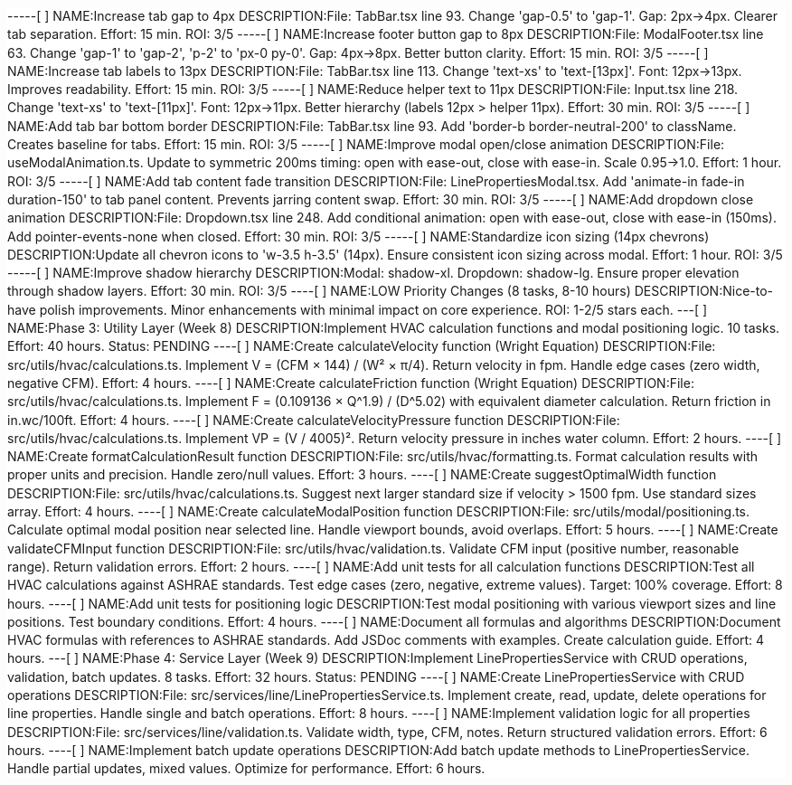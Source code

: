 -----[ ] NAME:Increase tab gap to 4px DESCRIPTION:File: TabBar.tsx line 93. Change 'gap-0.5' to 'gap-1'. Gap: 2px→4px. Clearer tab separation. Effort: 15 min. ROI: 3/5
-----[ ] NAME:Increase footer button gap to 8px DESCRIPTION:File: ModalFooter.tsx line 63. Change 'gap-1' to 'gap-2', 'p-2' to 'px-0 py-0'. Gap: 4px→8px. Better button clarity. Effort: 15 min. ROI: 3/5
-----[ ] NAME:Increase tab labels to 13px DESCRIPTION:File: TabBar.tsx line 113. Change 'text-xs' to 'text-[13px]'. Font: 12px→13px. Improves readability. Effort: 15 min. ROI: 3/5
-----[ ] NAME:Reduce helper text to 11px DESCRIPTION:File: Input.tsx line 218. Change 'text-xs' to 'text-[11px]'. Font: 12px→11px. Better hierarchy (labels 12px > helper 11px). Effort: 30 min. ROI: 3/5
-----[ ] NAME:Add tab bar bottom border DESCRIPTION:File: TabBar.tsx line 93. Add 'border-b border-neutral-200' to className. Creates baseline for tabs. Effort: 15 min. ROI: 3/5
-----[ ] NAME:Improve modal open/close animation DESCRIPTION:File: useModalAnimation.ts. Update to symmetric 200ms timing: open with ease-out, close with ease-in. Scale 0.95→1.0. Effort: 1 hour. ROI: 3/5
-----[ ] NAME:Add tab content fade transition DESCRIPTION:File: LinePropertiesModal.tsx. Add 'animate-in fade-in duration-150' to tab panel content. Prevents jarring content swap. Effort: 30 min. ROI: 3/5
-----[ ] NAME:Add dropdown close animation DESCRIPTION:File: Dropdown.tsx line 248. Add conditional animation: open with ease-out, close with ease-in (150ms). Add pointer-events-none when closed. Effort: 30 min. ROI: 3/5
-----[ ] NAME:Standardize icon sizing (14px chevrons) DESCRIPTION:Update all chevron icons to 'w-3.5 h-3.5' (14px). Ensure consistent icon sizing across modal. Effort: 1 hour. ROI: 3/5
-----[ ] NAME:Improve shadow hierarchy DESCRIPTION:Modal: shadow-xl. Dropdown: shadow-lg. Ensure proper elevation through shadow layers. Effort: 30 min. ROI: 3/5
----[ ] NAME:LOW Priority Changes (8 tasks, 8-10 hours) DESCRIPTION:Nice-to-have polish improvements. Minor enhancements with minimal impact on core experience. ROI: 1-2/5 stars each.
---[ ] NAME:Phase 3: Utility Layer (Week 8) DESCRIPTION:Implement HVAC calculation functions and modal positioning logic. 10 tasks. Effort: 40 hours. Status: PENDING
----[ ] NAME:Create calculateVelocity function (Wright Equation) DESCRIPTION:File: src/utils/hvac/calculations.ts. Implement V = (CFM × 144) / (W² × π/4). Return velocity in fpm. Handle edge cases (zero width, negative CFM). Effort: 4 hours.
----[ ] NAME:Create calculateFriction function (Wright Equation) DESCRIPTION:File: src/utils/hvac/calculations.ts. Implement F = (0.109136 × Q^1.9) / (D^5.02) with equivalent diameter calculation. Return friction in in.wc/100ft. Effort: 4 hours.
----[ ] NAME:Create calculateVelocityPressure function DESCRIPTION:File: src/utils/hvac/calculations.ts. Implement VP = (V / 4005)². Return velocity pressure in inches water column. Effort: 2 hours.
----[ ] NAME:Create formatCalculationResult function DESCRIPTION:File: src/utils/hvac/formatting.ts. Format calculation results with proper units and precision. Handle zero/null values. Effort: 3 hours.
----[ ] NAME:Create suggestOptimalWidth function DESCRIPTION:File: src/utils/hvac/calculations.ts. Suggest next larger standard size if velocity > 1500 fpm. Use standard sizes array. Effort: 4 hours.
----[ ] NAME:Create calculateModalPosition function DESCRIPTION:File: src/utils/modal/positioning.ts. Calculate optimal modal position near selected line. Handle viewport bounds, avoid overlaps. Effort: 5 hours.
----[ ] NAME:Create validateCFMInput function DESCRIPTION:File: src/utils/hvac/validation.ts. Validate CFM input (positive number, reasonable range). Return validation errors. Effort: 2 hours.
----[ ] NAME:Add unit tests for all calculation functions DESCRIPTION:Test all HVAC calculations against ASHRAE standards. Test edge cases (zero, negative, extreme values). Target: 100% coverage. Effort: 8 hours.
----[ ] NAME:Add unit tests for positioning logic DESCRIPTION:Test modal positioning with various viewport sizes and line positions. Test boundary conditions. Effort: 4 hours.
----[ ] NAME:Document all formulas and algorithms DESCRIPTION:Document HVAC formulas with references to ASHRAE standards. Add JSDoc comments with examples. Create calculation guide. Effort: 4 hours.
---[ ] NAME:Phase 4: Service Layer (Week 9) DESCRIPTION:Implement LinePropertiesService with CRUD operations, validation, batch updates. 8 tasks. Effort: 32 hours. Status: PENDING
----[ ] NAME:Create LinePropertiesService with CRUD operations DESCRIPTION:File: src/services/line/LinePropertiesService.ts. Implement create, read, update, delete operations for line properties. Handle single and batch operations. Effort: 8 hours.
----[ ] NAME:Implement validation logic for all properties DESCRIPTION:File: src/services/line/validation.ts. Validate width, type, CFM, notes. Return structured validation errors. Effort: 6 hours.
----[ ] NAME:Implement batch update operations DESCRIPTION:Add batch update methods to LinePropertiesService. Handle partial updates, mixed values. Optimize for performance. Effort: 6 hours.